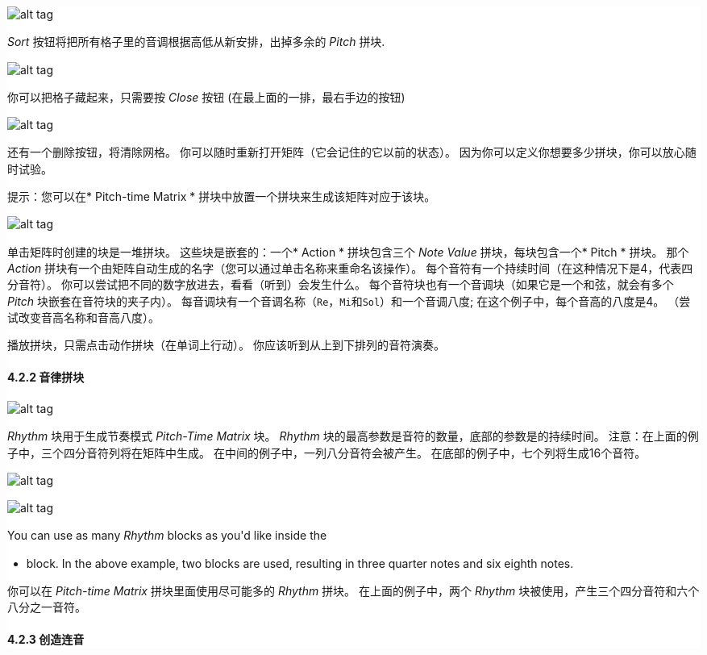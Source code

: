 ![alt tag](https://rawgithub.com/sugarlabs/musicblocks/master/header-icons/sort.svg "sort button")

*Sort* 按钮将把所有格子里的音调根据高低从新安排，出掉多余的 *Pitch* 拼块.

![alt tag](https://rawgithub.com/sugarlabs/musicblocks/master/header-icons/close-button.svg "close button")

你可以把格子藏起来，只需要按 *Close* 按钮 (在最上面的一排，最右手边的按钮)

![alt tag](https://rawgithub.com/sugarlabs/musicblocks/master/header-icons/erase-button.svg "erase button")

还有一个删除按钮，将清除网格。
你可以随时重新打开矩阵（它会记住的它以前的状态）。
因为你可以定义你想要多少拼块，你可以放心随时试验。

提示：您可以在* Pitch-time Matrix * 拼块中放置一个拼块来生成该矩阵对应于该块。

![alt tag](https://rawgithub.com/sugarlabs/musicblocks/master/guide/matrix4.svg "usage of octave for a pitch")

单击矩阵时创建的块是一堆拼块。
这些块是嵌套的：一个* Action * 拼块包含三个 *Note Value* 拼块，每块包含一个* Pitch * 拼块。
那个 *Action* 拼块有一个由矩阵自动生成的名字（您可以通过单击名称来重命名该操作）。
每个音符有一个持续时间（在这种情况下是4，代表四分音符）。
你可以尝试把不同的数字放进去，看看（听到）会发生什么。
每个音符块也有一个音调块（如果它是一个和弦，就会有多个 *Pitch* 块嵌套在音符块的夹子内）。
每音调块有一个音调名称（`Re`，`Mi`和`Sol`）和一个音调八度; 在这个例子中，每个音高的八度是4。 
（尝试改变音高名称和音高八度）。

播放拼块，只需点击动作拼块（在单词上行动）。
你应该听到从上到下排列的音符演奏。

#### <a name="THE-RHYTHM-BLOCK"></a>4.2.2 音律拼块

![alt tag](https://rawgithub.com/sugarlabs/musicblocks/master/guide/matrix6.svg "the Rhythm block")

*Rhythm* 块用于生成节奏模式 *Pitch-Time Matrix* 块。 
*Rhythm* 块的最高参数是音符的数量，底部的参数是的持续时间。
注意：在上面的例子中，三个四分音符列将在矩阵中生成。
在中间的例子中，一列八分音符会被产生。
在底部的例子中，七个列将生成16个音符。

![alt tag](https://rawgithub.com/sugarlabs/musicblocks/master/guide/matrix7.svg "usage of Rhythm block")

![alt tag](https://rawgithub.com/sugarlabs/musicblocks/master/guide/matrix8.svg "resulting notes in tabular format")

You can use as many *Rhythm* blocks as you'd like inside the
* block. In the above example, two 
blocks are used, resulting in three quarter notes and six eighth
notes.

你可以在 *Pitch-time Matrix* 拼块里面使用尽可能多的 *Rhythm* 拼块。
在上面的例子中，两个 *Rhythm* 块被使用，产生三个四分音符和六个八分之一音符。

#### <a name="CREATING-TUPLETS"></a>4.2.3 创造连音
